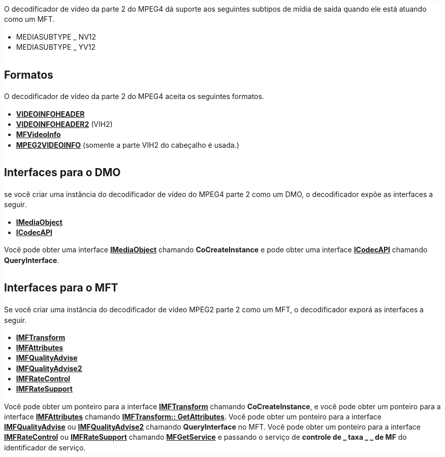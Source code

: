 O decodificador de vídeo da parte 2 do MPEG4 dá suporte aos seguintes subtipos de mídia de saída quando ele está atuando como um MFT.

-   MEDIASUBTYPE \_ NV12
-   MEDIASUBTYPE \_ YV12

## <a name="formats"></a>Formatos

O decodificador de vídeo da parte 2 do MPEG4 aceita os seguintes formatos.

-   [**VIDEOINFOHEADER**](/previous-versions/windows/desktop/api/amvideo/ns-amvideo-videoinfoheader)
-   [**VIDEOINFOHEADER2**](/previous-versions/windows/desktop/api/dvdmedia/ns-dvdmedia-videoinfoheader2) (VIH2)
-   [**MFVideoInfo**](/windows/desktop/api/mfobjects/ns-mfobjects-mfvideoinfo)
-   [**MPEG2VIDEOINFO**](/previous-versions/windows/desktop/api/dvdmedia/ns-dvdmedia-mpeg2videoinfo) (somente a parte VIH2 do cabeçalho é usada.)

## <a name="interfaces-for-the-dmo"></a>Interfaces para o DMO

se você criar uma instância do decodificador de vídeo do MPEG4 parte 2 como um DMO, o decodificador expõe as interfaces a seguir.

-   [**IMediaObject**](/previous-versions/windows/desktop/api/mediaobj/nn-mediaobj-imediaobject)
-   [**ICodecAPI**](/windows/win32/api/strmif/nn-strmif-icodecapi)

Você pode obter uma interface [**IMediaObject**](/previous-versions/windows/desktop/api/mediaobj/nn-mediaobj-imediaobject) chamando **CoCreateInstance** e pode obter uma interface [**ICodecAPI**](/windows/win32/api/strmif/nn-strmif-icodecapi) chamando **QueryInterface**.

## <a name="interfaces-for-the-mft"></a>Interfaces para o MFT

Se você criar uma instância do decodificador de vídeo MPEG2 parte 2 como um MFT, o decodificador exporá as interfaces a seguir.

-   [**IMFTransform**](/windows/desktop/api/mftransform/nn-mftransform-imftransform)
-   [**IMFAttributes**](/windows/desktop/api/mfobjects/nn-mfobjects-imfattributes)
-   [**IMFQualityAdvise**](/windows/desktop/api/mfidl/nn-mfidl-imfqualityadvise)
-   [**IMFQualityAdvise2**](/windows/desktop/api/mfidl/nn-mfidl-imfqualityadvise2)
-   [**IMFRateControl**](/windows/desktop/api/mfidl/nn-mfidl-imfratecontrol)
-   [**IMFRateSupport**](/windows/desktop/api/mfidl/nn-mfidl-imfratesupport)

Você pode obter um ponteiro para a interface [**IMFTransform**](/windows/desktop/api/mftransform/nn-mftransform-imftransform) chamando **CoCreateInstance**, e você pode obter um ponteiro para a interface [**IMFAttributes**](/windows/desktop/api/mfobjects/nn-mfobjects-imfattributes) chamando [**IMFTransform:: GetAttributes**](/windows/desktop/api/mftransform/nf-mftransform-imftransform-getattributes). Você pode obter um ponteiro para a interface [**IMFQualityAdvise**](/windows/desktop/api/mfidl/nn-mfidl-imfqualityadvise) ou [**IMFQualityAdvise2**](/windows/desktop/api/mfidl/nn-mfidl-imfqualityadvise2) chamando **QueryInterface** no MFT. Você pode obter um ponteiro para a interface [**IMFRateControl**](/windows/desktop/api/mfidl/nn-mfidl-imfratecontrol) ou [**IMFRateSupport**](/windows/desktop/api/mfidl/nn-mfidl-imfratesupport) chamando [**MFGetService**](/windows/desktop/api/mfidl/nf-mfidl-mfgetservice) e passando o serviço de **controle de \_ taxa \_ \_ de MF** do identificador de serviço.
